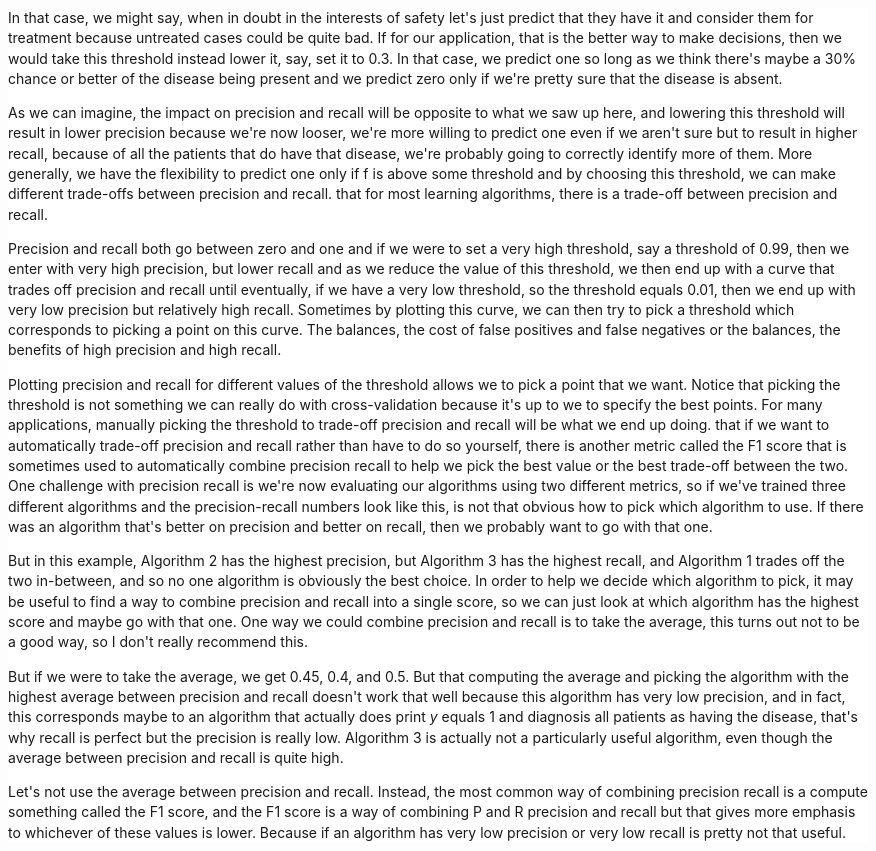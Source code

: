 In that case, we might say, when in doubt in the interests of safety let's just predict that they have it and consider them for treatment because untreated cases could be quite bad. If for our application, that is the better way to make decisions, then we would take this threshold instead lower it, say, set it to 0.3. In that case, we predict one so long as we think there's maybe a 30% chance or better of the disease being present and we predict zero only if we're pretty sure that the disease is absent. 

As we can imagine, the impact on precision and recall will be opposite to what we saw up here, and lowering this threshold will result in lower precision because we're now looser, we're more willing to predict one even if we aren't sure but to result in higher recall, because of all the patients that do have that disease, we're probably going to correctly identify more of them. More generally, we have the flexibility to predict one only if f is above some threshold and by choosing this threshold, we can make different trade-offs between precision and recall. that for most learning algorithms, there is a trade-off between precision and recall. 

Precision and recall both go between zero and one and if we were to set a very high threshold, say a threshold of 0.99, then we enter with very high precision, but lower recall and as we reduce the value of this threshold, we then end up with a curve that trades off precision and recall until eventually, if we have a very low threshold, so the threshold equals 0.01, then we end up with very low precision but relatively high recall. Sometimes by plotting this curve, we can then try to pick a threshold which corresponds to picking a point on this curve. The balances, the cost of false positives and false negatives or the balances, the benefits of high precision and high recall. 

Plotting precision and recall for different values of the threshold allows we to pick a point that we want. Notice that picking the threshold is not something we can really do with cross-validation because it's up to we to specify the best points. For many applications, manually picking the threshold to trade-off precision and recall will be what we end up doing. 
 that if we want to automatically trade-off precision and recall rather than have to do so yourself, there is another metric called the F1 score that is sometimes used to automatically combine precision recall to help we pick the best value or the best trade-off between the two. One challenge with precision recall is we're now evaluating our algorithms using two different metrics, so if we've trained three different algorithms and the precision-recall numbers look like this, is not that obvious how to pick which algorithm to use. If there was an algorithm that's better on precision and better on recall, then we probably want to go with that one. 

But in this example, Algorithm 2 has the highest precision, but Algorithm 3 has the highest recall, and Algorithm 1 trades off the two in-between, and so no one algorithm is obviously the best choice. In order to help we decide which algorithm to pick, it may be useful to find a way to combine precision and recall into a single score, so we can just look at which algorithm has the highest score and maybe go with that one. One way we could combine precision and recall is to take the average, this turns out not to be a good way, so I don't really recommend this. 

But if we were to take the average, we get 0.45, 0.4, and 0.5. But that computing the average and picking the algorithm with the highest average between precision and recall doesn't work that well because this algorithm has very low precision, and in fact, this corresponds maybe to an algorithm that actually does print $y$ equals 1 and diagnosis all patients as having the disease, that's why recall is perfect but the precision is really low. Algorithm 3 is actually not a particularly useful algorithm, even though the average between precision and recall is quite high. 

Let's not use the average between precision and recall. Instead, the most common way of combining precision recall is a compute something called the F1 score, and the F1 score is a way of combining P and R precision and recall but that gives more emphasis to whichever of these values is lower. Because if an algorithm has very low precision or very low recall is pretty not that useful. 
